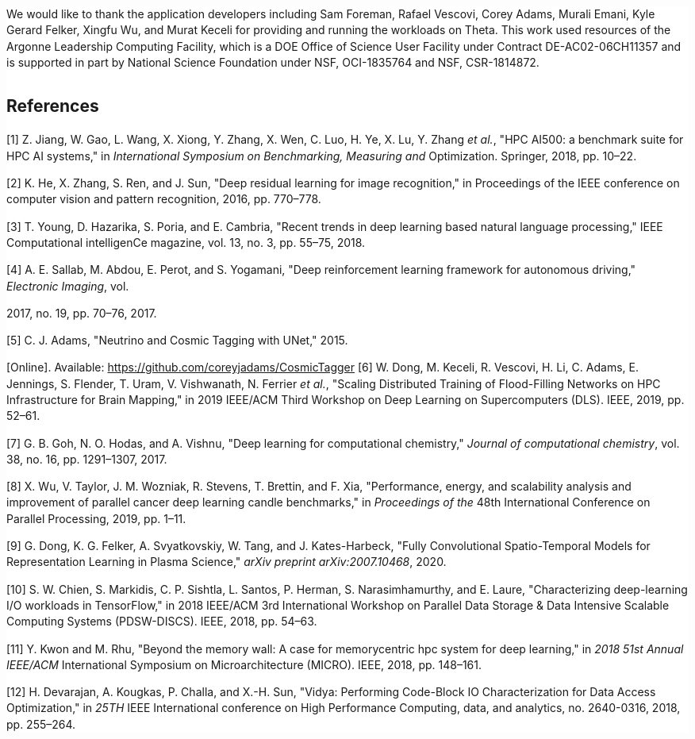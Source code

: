We would like to thank the application developers including Sam Foreman, Rafael Vescovi, Corey Adams, Murali Emani, Kyle Gerard Felker, Xingfu Wu, and Murat Keceli for providing and running the workloads on Theta. This work used resources of the Argonne Leadership Computing Facility, which is a DOE Office of Science User Facility under Contract DE-AC02-06CH11357 and is supported in part by National Science Foundation under NSF, OCI-1835764 and NSF, CSR-1814872.

## References

[1] Z. Jiang, W. Gao, L. Wang, X. Xiong, Y. Zhang, X. Wen, C. Luo, H. Ye, X. Lu, Y. Zhang *et al.*, "HPC AI500: a benchmark suite for HPC AI
systems," in *International Symposium on Benchmarking, Measuring and* Optimization. Springer, 2018, pp. 10–22.

[2] K. He, X. Zhang, S. Ren, and J. Sun, "Deep residual learning for image recognition," in Proceedings of the IEEE conference on computer vision and pattern recognition, 2016, pp. 770–778.

[3] T. Young, D. Hazarika, S. Poria, and E. Cambria, "Recent trends in deep learning based natural language processing," IEEE Computational intelligenCe magazine, vol. 13, no. 3, pp. 55–75, 2018.

[4] A. E. Sallab, M. Abdou, E. Perot, and S. Yogamani, "Deep reinforcement learning framework for autonomous driving," *Electronic Imaging*, vol.

2017, no. 19, pp. 70–76, 2017.

[5] C. J. Adams, "Neutrino and Cosmic Tagging with UNet," 2015.

[Online]. Available: https://github.com/coreyjadams/CosmicTagger
[6] W. Dong, M. Keceli, R. Vescovi, H. Li, C. Adams, E. Jennings, S. Flender, T. Uram, V. Vishwanath, N. Ferrier *et al.*, "Scaling Distributed Training of Flood-Filling Networks on HPC Infrastructure for Brain Mapping," in 2019 IEEE/ACM Third Workshop on Deep Learning on Supercomputers (DLS). IEEE, 2019, pp. 52–61.

[7] G. B. Goh, N. O. Hodas, and A. Vishnu, "Deep learning for computational chemistry," *Journal of computational chemistry*, vol. 38, no. 16, pp. 1291–1307, 2017.

[8] X. Wu, V. Taylor, J. M. Wozniak, R. Stevens, T. Brettin, and F. Xia,
"Performance, energy, and scalability analysis and improvement of parallel cancer deep learning candle benchmarks," in *Proceedings of the* 48th International Conference on Parallel Processing, 2019, pp. 1–11.

[9] G. Dong, K. G. Felker, A. Svyatkovskiy, W. Tang, and J. Kates-Harbeck,
"Fully Convolutional Spatio-Temporal Models for Representation Learning in Plasma Science," *arXiv preprint arXiv:2007.10468*, 2020.

[10] S. W. Chien, S. Markidis, C. P. Sishtla, L. Santos, P. Herman, S. Narasimhamurthy, and E. Laure, "Characterizing deep-learning I/O
workloads in TensorFlow," in 2018 IEEE/ACM 3rd International Workshop on Parallel Data Storage & Data Intensive Scalable Computing Systems (PDSW-DISCS). IEEE, 2018, pp. 54–63.

[11] Y. Kwon and M. Rhu, "Beyond the memory wall: A case for memorycentric hpc system for deep learning," in *2018 51st Annual IEEE/ACM*
International Symposium on Microarchitecture (MICRO). IEEE, 2018, pp. 148–161.

[12] H. Devarajan, A. Kougkas, P. Challa, and X.-H. Sun, "Vidya: Performing Code-Block IO Characterization for Data Access Optimization," in *25TH* IEEE International conference on High Performance Computing, data, and analytics, no. 2640-0316, 2018, pp. 255–264.
